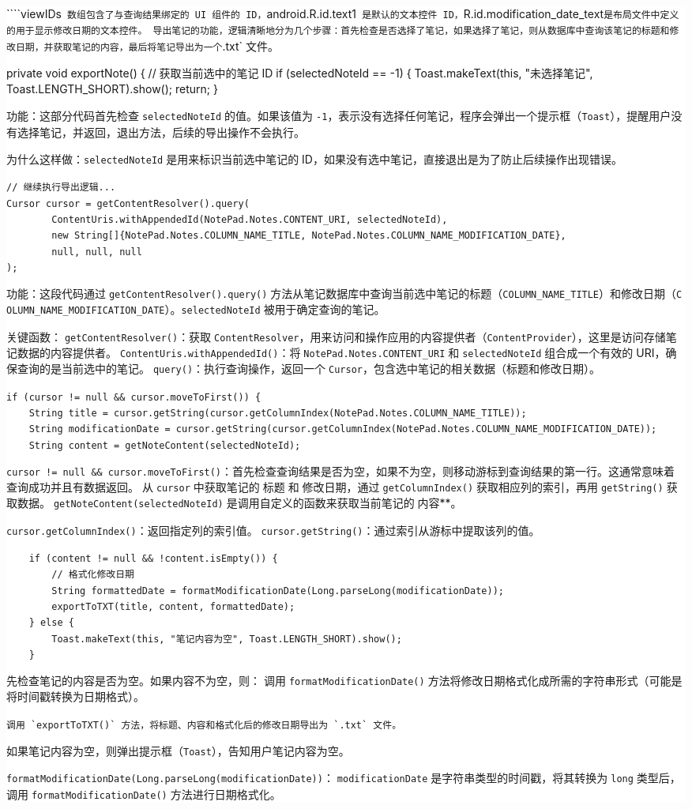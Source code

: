 ````viewIDs` 数组包含了与查询结果绑定的 UI 组件的 ID，`android.R.id.text1` 是默认的文本控件 ID，`R.id.modification_date_text` 是布局文件中定义的用于显示修改日期的文本控件。
导出笔记的功能，逻辑清晰地分为几个步骤：首先检查是否选择了笔记，如果选择了笔记，则从数据库中查询该笔记的标题和修改日期，并获取笔记的内容，最后将笔记导出为一个 `.txt` 文件。

private void exportNote() {
    // 获取当前选中的笔记 ID
    if (selectedNoteId == -1) {
        Toast.makeText(this, "未选择笔记", Toast.LENGTH_SHORT).show();
        return;
    }

功能：这部分代码首先检查 `selectedNoteId` 的值。如果该值为 `-1`，表示没有选择任何笔记，程序会弹出一个提示框（`Toast`），提醒用户没有选择笔记，并返回，退出方法，后续的导出操作不会执行。

为什么这样做：`selectedNoteId` 是用来标识当前选中笔记的 ID，如果没有选中笔记，直接退出是为了防止后续操作出现错误。

    // 继续执行导出逻辑...
    Cursor cursor = getContentResolver().query(
            ContentUris.withAppendedId(NotePad.Notes.CONTENT_URI, selectedNoteId),
            new String[]{NotePad.Notes.COLUMN_NAME_TITLE, NotePad.Notes.COLUMN_NAME_MODIFICATION_DATE},
            null, null, null
    );

功能：这段代码通过 `getContentResolver().query()` 方法从笔记数据库中查询当前选中笔记的标题（`COLUMN_NAME_TITLE`）和修改日期（`COLUMN_NAME_MODIFICATION_DATE`）。`selectedNoteId` 被用于确定查询的笔记。
  
关键函数：
   `getContentResolver()`：获取 `ContentResolver`，用来访问和操作应用的内容提供者（`ContentProvider`），这里是访问存储笔记数据的内容提供者。
   `ContentUris.withAppendedId()`：将 `NotePad.Notes.CONTENT_URI` 和 `selectedNoteId` 组合成一个有效的 URI，确保查询的是当前选中的笔记。
   `query()`：执行查询操作，返回一个 `Cursor`，包含选中笔记的相关数据（标题和修改日期）。

    if (cursor != null && cursor.moveToFirst()) {
        String title = cursor.getString(cursor.getColumnIndex(NotePad.Notes.COLUMN_NAME_TITLE));
        String modificationDate = cursor.getString(cursor.getColumnIndex(NotePad.Notes.COLUMN_NAME_MODIFICATION_DATE));
        String content = getNoteContent(selectedNoteId);


   `cursor != null && cursor.moveToFirst()`：首先检查查询结果是否为空，如果不为空，则移动游标到查询结果的第一行。这通常意味着查询成功并且有数据返回。
  从 `cursor` 中获取笔记的 标题 和 修改日期，通过 `getColumnIndex()` 获取相应列的索引，再用 `getString()` 获取数据。
  `getNoteContent(selectedNoteId)` 是调用自定义的函数来获取当前笔记的 内容**。

   `cursor.getColumnIndex()`：返回指定列的索引值。
   `cursor.getString()`：通过索引从游标中提取该列的值。


        if (content != null && !content.isEmpty()) {
            // 格式化修改日期
            String formattedDate = formatModificationDate(Long.parseLong(modificationDate));
            exportToTXT(title, content, formattedDate);
        } else {
            Toast.makeText(this, "笔记内容为空", Toast.LENGTH_SHORT).show();
        }

  先检查笔记的内容是否为空。如果内容不为空，则：
   调用 `formatModificationDate()` 方法将修改日期格式化成所需的字符串形式（可能是将时间戳转换为日期格式）。

    调用 `exportToTXT()` 方法，将标题、内容和格式化后的修改日期导出为 `.txt` 文件。
  如果笔记内容为空，则弹出提示框（`Toast`），告知用户笔记内容为空。

  `formatModificationDate(Long.parseLong(modificationDate))`：
  `modificationDate` 是字符串类型的时间戳，将其转换为 `long` 类型后，调用 `formatModificationDate()` 方法进行日期格式化。
````